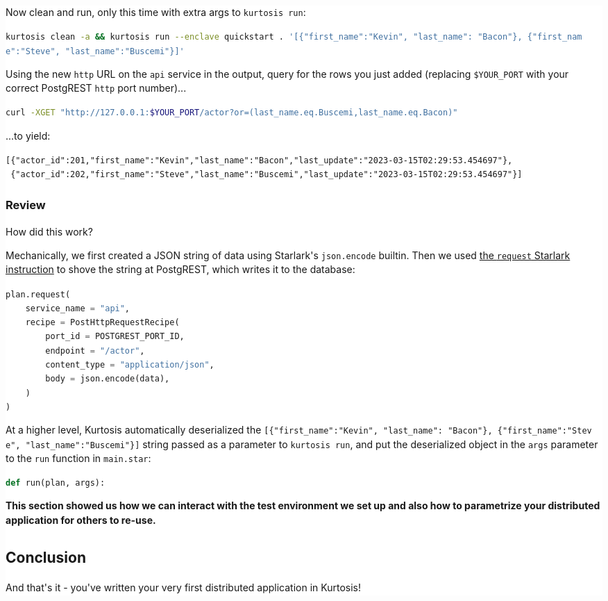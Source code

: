 Now clean and run, only this time with extra args to `kurtosis run`:

```bash
kurtosis clean -a && kurtosis run --enclave quickstart . '[{"first_name":"Kevin", "last_name": "Bacon"}, {"first_name":"Steve", "last_name":"Buscemi"}]'
```

Using the new `http` URL on the `api` service in the output, query for the rows you just added (replacing `$YOUR_PORT` with your correct PostgREST `http` port number)...

```bash
curl -XGET "http://127.0.0.1:$YOUR_PORT/actor?or=(last_name.eq.Buscemi,last_name.eq.Bacon)"
```

...to yield:

```text
[{"actor_id":201,"first_name":"Kevin","last_name":"Bacon","last_update":"2023-03-15T02:29:53.454697"},
 {"actor_id":202,"first_name":"Steve","last_name":"Buscemi","last_update":"2023-03-15T02:29:53.454697"}]
```

### Review
How did this work?

Mechanically, we first created a JSON string of data using Starlark's `json.encode` builtin. Then we used [the `request` Starlark instruction][request-reference] to shove the string at PostgREST, which writes it to the database:

```python
plan.request(
    service_name = "api",
    recipe = PostHttpRequestRecipe(
        port_id = POSTGREST_PORT_ID,
        endpoint = "/actor",
        content_type = "application/json",
        body = json.encode(data),
    )
)
```

At a higher level, Kurtosis automatically deserialized the `[{"first_name":"Kevin", "last_name": "Bacon"}, {"first_name":"Steve", "last_name":"Buscemi"}]` string passed as a parameter to `kurtosis run`, and put the deserialized object in the `args` parameter to the `run` function in `main.star`:

```python
def run(plan, args):
```

**This section showed us how we can interact with the test environment we set up and also how to parametrize your distributed application for others to re-use.**






Conclusion
----------
And that's it - you've written your very first distributed application in Kurtosis!


[installing-kurtosis-guide]: ./guides/installing-the-cli.md#ii-install-the-cli
[installing-docker-guide]: ./guides/installing-the-cli.md#i-install--start-docker
[upgrading-kurtosis-guide]: ./guides/upgrading-the-cli.md
[architecture-explanation]: ./explanations/architecture.md
[enclaves-explanation]: ./explanations/architecture.md#enclaves
[services-explanation]: ./explanations/architecture.md#services
[starlark-explanation]: ./explanations/starlark.md
[reusable-environment-definitions-explanation]: ./explanations/reusable-environment-definitions.md
[why-we-built-kurtosis-explanation]: ./explanations/why-we-built-kurtosis.md
[how-do-imports-work-explanation]: ./explanations/how-do-kurtosis-imports-work.md
[why-multi-phase-runs-explanation]: ./explanations/why-multi-phase-runs.md
[cli-reference]: ./reference/cli/cli.md
[kurtosis-run-reference]: ./reference/cli/run-starlark.md
[kurtosis-clean-reference]: ./reference/cli/clean.md
[kurtosis-enclave-inspect-reference]: ./reference/cli/enclave-inspect.md
[kurtosis-files-upload-reference]: ./reference/cli/files-upload.md
[kurtosis-feedback-reference]: ./reference/cli/feedback.md
[kurtosis-twitter]: ./reference/cli/twitter.md
[starlark-instructions-reference]: ./reference/starlark-instructions.md
[upload-files-reference]: ./reference/starlark-instructions.md#upload_files
[request-reference]: ./reference/starlark-instructions.md#request
[exec-reference]: ./reference/starlark-instructions.md#exec
[multi-phase-runs-reference]: ./reference/multi-phase-runs.md
[kurtosis-yml-reference]: ./reference/kurtosis-yml.md
[packages-reference]: ./reference/packages.md
[runnable-packages-reference]: ./reference/packages.md#runnable-packages
[locators-reference]: ./reference/locators.md
[plan-reference]: ./reference/plan.md
[future-references-reference]: ./reference/future-references.md
[files-artifacts-reference]: ./reference/files-artifacts.md
[awesome-kurtosis-repo]: https://github.com/kurtosis-tech/awesome-kurtosis
[data-package-example]: https://github.com/kurtosis-tech/awesome-kurtosis/tree/main/data-package
[data-package-example-main.star]: https://github.com/kurtosis-tech/awesome-kurtosis/blob/main/data-package/main.star
[data-package-example-seed-tar]: https://github.com/kurtosis-tech/awesome-kurtosis/blob/main/data-package/dvd-rental-data.tar
[cassandra-package-example]: https://github.com/kurtosis-tech/cassandra-package
[homepage]: home.md
[kevin-linked]: https://www.linkedin.com/in/kevintoday/
[kurtosis-managed-packages]: https://github.com/kurtosis-tech?q=in%3Aname+package&type=all&language=&sort=
[wild-kurtosis-packages]: https://github.com/search?q=filename%3Akurtosis.yml&type=code
[bazel-github]: https://github.com/bazelbuild/bazel/
[starlark-github-repo]: https://github.com/bazelbuild/starlark
[postgrest]: https://postgrest.org/en/stable/
[ethereum-package]: https://github.com/kurtosis-tech/eth2-package
[waku-package]: https://github.com/logos-co/wakurtosis
[near-package]: https://github.com/kurtosis-tech/near-package
[iterm]: https://iterm2.com/